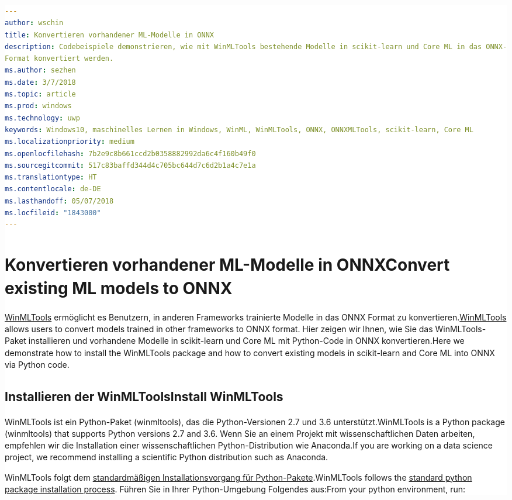 ```yaml
---
author: wschin
title: Konvertieren vorhandener ML-Modelle in ONNX
description: Codebeispiele demonstrieren, wie mit WinMLTools bestehende Modelle in scikit-learn und Core ML in das ONNX-Format konvertiert werden.
ms.author: sezhen
ms.date: 3/7/2018
ms.topic: article
ms.prod: windows
ms.technology: uwp
keywords: Windows10, maschinelles Lernen in Windows, WinML, WinMLTools, ONNX, ONNXMLTools, scikit-learn, Core ML
ms.localizationpriority: medium
ms.openlocfilehash: 7b2e9c8b661ccd2b0358882992da6c4f160b49f0
ms.sourcegitcommit: 517c83baffd344d4c705bc644d7c6d2b1a4c7e1a
ms.translationtype: HT
ms.contentlocale: de-DE
ms.lasthandoff: 05/07/2018
ms.locfileid: "1843000"
---
```

# <a name="convert-existing-ml-models-to-onnx"></a><span data-ttu-id="44e80-104">Konvertieren vorhandener ML-Modelle in ONNX</span><span class="sxs-lookup"><span data-stu-id="44e80-104">Convert existing ML models to ONNX</span></span>

<span data-ttu-id="44e80-105">[WinMLTools](https://pypi.org/project/winmltools/) ermöglicht es Benutzern, in anderen Frameworks trainierte Modelle in das ONNX Format zu konvertieren.</span><span class="sxs-lookup"><span data-stu-id="44e80-105">[WinMLTools](https://pypi.org/project/winmltools/) allows users to convert models trained in other frameworks to ONNX format.</span></span> <span data-ttu-id="44e80-106">Hier zeigen wir Ihnen, wie Sie das WinMLTools-Paket installieren und vorhandene Modelle in scikit-learn und Core ML mit Python-Code in ONNX konvertieren.</span><span class="sxs-lookup"><span data-stu-id="44e80-106">Here we demonstrate how to install the WinMLTools package and how to convert existing models in scikit-learn and Core ML into ONNX via Python code.</span></span>

## <a name="install-winmltools"></a><span data-ttu-id="44e80-107">Installieren der WinMLTools</span><span class="sxs-lookup"><span data-stu-id="44e80-107">Install WinMLTools</span></span>

<span data-ttu-id="44e80-108">WinMLTools ist ein Python-Paket (winmltools), das die Python-Versionen 2.7 und 3.6 unterstützt.</span><span class="sxs-lookup"><span data-stu-id="44e80-108">WinMLTools is a Python package (winmltools) that supports Python versions 2.7 and 3.6.</span></span> <span data-ttu-id="44e80-109">Wenn Sie an einem Projekt mit wissenschaftlichen Daten arbeiten, empfehlen wir die Installation einer wissenschaftlichen Python-Distribution wie Anaconda.</span><span class="sxs-lookup"><span data-stu-id="44e80-109">If you are working on a data science project, we recommend installing a scientific Python distribution such as Anaconda.</span></span>

<span data-ttu-id="44e80-110">WinMLTools folgt dem [standardmäßigen Installationsvorgang für Python-Pakete](https://packaging.python.org/installing/).</span><span class="sxs-lookup"><span data-stu-id="44e80-110">WinMLTools follows the [standard python package installation process](https://packaging.python.org/installing/).</span></span> <span data-ttu-id="44e80-111">Führen Sie in Ihrer Python-Umgebung Folgendes aus:</span><span class="sxs-lookup"><span data-stu-id="44e80-111">From your python environment, run:</span></span>
